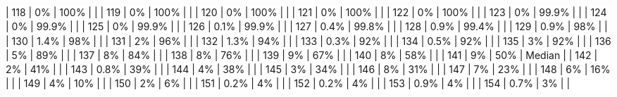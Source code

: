 | 118 | 0% | 100% |  |
| 119 | 0% | 100% |  |
| 120 | 0% | 100% |  |
| 121 | 0% | 100% |  |
| 122 | 0% | 100% |  |
| 123 | 0% | 99.9% |  |
| 124 | 0% | 99.9% |  |
| 125 | 0% | 99.9% |  |
| 126 | 0.1% | 99.9% |  |
| 127 | 0.4% | 99.8% |  |
| 128 | 0.9% | 99.4% |  |
| 129 | 0.9% | 98% |  |
| 130 | 1.4% | 98% |  |
| 131 | 2% | 96% |  |
| 132 | 1.3% | 94% |  |
| 133 | 0.3% | 92% |  |
| 134 | 0.5% | 92% |  |
| 135 | 3% | 92% |  |
| 136 | 5% | 89% |  |
| 137 | 8% | 84% |  |
| 138 | 8% | 76% |  |
| 139 | 9% | 67% |  |
| 140 | 8% | 58% |  |
| 141 | 9% | 50% | Median |
| 142 | 2% | 41% |  |
| 143 | 0.8% | 39% |  |
| 144 | 4% | 38% |  |
| 145 | 3% | 34% |  |
| 146 | 8% | 31% |  |
| 147 | 7% | 23% |  |
| 148 | 6% | 16% |  |
| 149 | 4% | 10% |  |
| 150 | 2% | 6% |  |
| 151 | 0.2% | 4% |  |
| 152 | 0.2% | 4% |  |
| 153 | 0.9% | 4% |  |
| 154 | 0.7% | 3% |  |